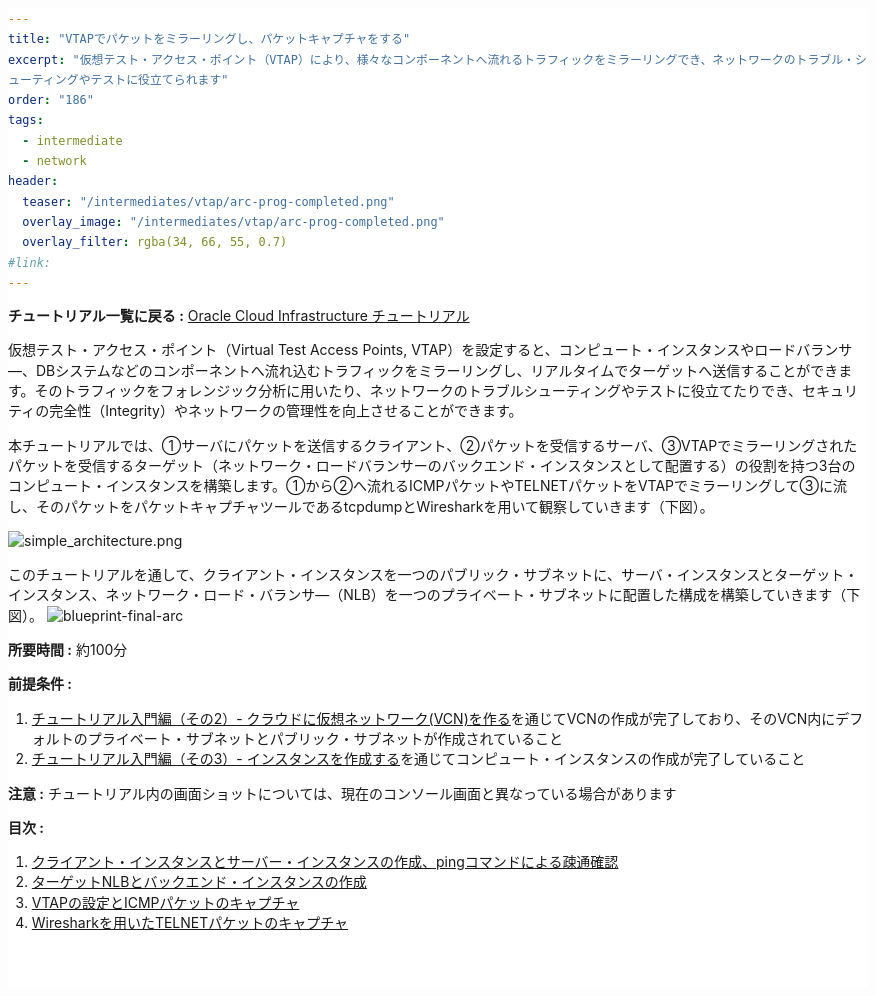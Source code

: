 ```yaml
---
title: "VTAPでパケットをミラーリングし、パケットキャプチャをする"
excerpt: "仮想テスト・アクセス・ポイント（VTAP）により、様々なコンポーネントへ流れるトラフィックをミラーリングでき、ネットワークのトラブル・シューティングやテストに役立てられます"
order: "186"
tags:
  - intermediate
  - network
header:
  teaser: "/intermediates/vtap/arc-prog-completed.png"
  overlay_image: "/intermediates/vtap/arc-prog-completed.png"
  overlay_filter: rgba(34, 66, 55, 0.7)
#link: 
---
```


**チュートリアル一覧に戻る :** [Oracle Cloud Infrastructure チュートリアル](../..)
<br>

仮想テスト・アクセス・ポイント（Virtual Test Access Points, VTAP）を設定すると、コンピュート・インスタンスやロードバランサ―、DBシステムなどのコンポーネントへ流れ込むトラフィックをミラーリングし、リアルタイムでターゲットへ送信することができます。そのトラフィックをフォレンジック分析に用いたり、ネットワークのトラブルシューティングやテストに役立てたりでき、セキュリティの完全性（Integrity）やネットワークの管理性を向上させることができます。

本チュートリアルでは、①サーバにパケットを送信するクライアント、②パケットを受信するサーバ、③VTAPでミラーリングされたパケットを受信するターゲット（ネットワーク・ロードバランサーのバックエンド・インスタンスとして配置する）の役割を持つ3台のコンピュート・インスタンスを構築します。①から②へ流れるICMPパケットやTELNETパケットをVTAPでミラーリングして③に流し、そのパケットをパケットキャプチャツールであるtcpdumpとWiresharkを用いて観察していきます（下図）。

![simple_architecture.png](simple_architecture.png)


このチュートリアルを通して、クライアント・インスタンスを一つのパブリック・サブネットに、サーバ・インスタンスとターゲット・インスタンス、ネットワーク・ロード・バランサ―（NLB）を一つのプライベート・サブネットに配置した構成を構築していきます（下図）。
![blueprint-final-arc](blueprint-final-arc.png)


**所要時間 :** 約100分

**前提条件 :**
1. [チュートリアル入門編（その2）- クラウドに仮想ネットワーク(VCN)を作る](/ocitutorials/beginners/creating-vcn)を通じてVCNの作成が完了しており、そのVCN内にデフォルトのプライベート・サブネットとパブリック・サブネットが作成されていること
2. [チュートリアル入門編（その3）- インスタンスを作成する](/ocitutorials/beginners/creating-compute-instance)を通じてコンピュート・インスタンスの作成が完了していること

**注意 :** チュートリアル内の画面ショットについては、現在のコンソール画面と異なっている場合があります

**目次 :**
   1. [クライアント・インスタンスとサーバー・インスタンスの作成、pingコマンドによる疎通確認](#anchor1)
   2. [ターゲットNLBとバックエンド・インスタンスの作成](#anchor2)
   3. [VTAPの設定とICMPパケットのキャプチャ](#anchor3)
   4. [Wiresharkを用いたTELNETパケットのキャプチャ](#anchor4)


<br><br>

<a id="anchor1"></a>
